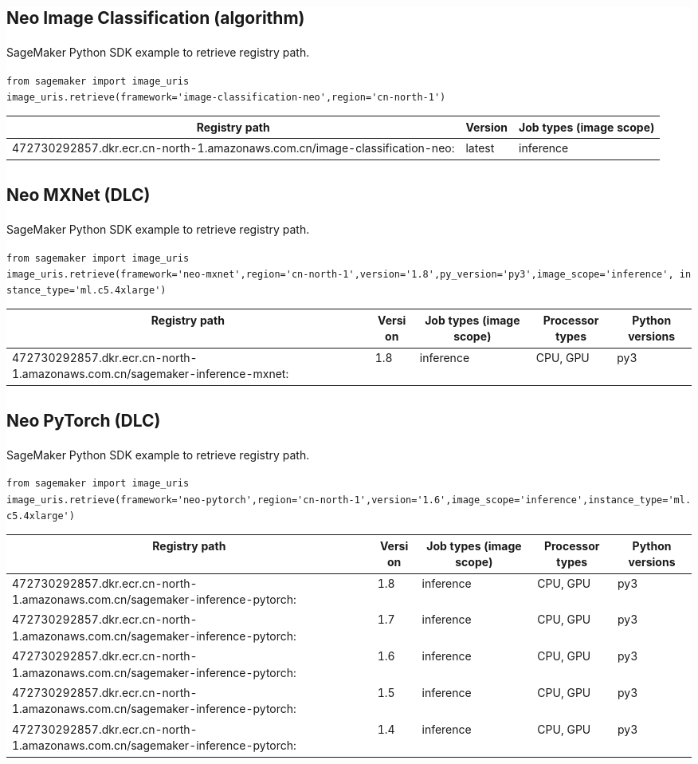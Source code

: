 ## Neo Image Classification \(algorithm\)<a name="image-classification-neo-cn-north-1.title"></a>

SageMaker Python SDK example to retrieve registry path\.

```
from sagemaker import image_uris
image_uris.retrieve(framework='image-classification-neo',region='cn-north-1')
```


| Registry path | Version | Job types \(image scope\) | 
| --- | --- | --- | 
| 472730292857\.dkr\.ecr\.cn\-north\-1\.amazonaws\.com\.cn/image\-classification\-neo:<tag> | latest | inference | 

## Neo MXNet \(DLC\)<a name="neo-mxnet-cn-north-1.title"></a>

SageMaker Python SDK example to retrieve registry path\.

```
from sagemaker import image_uris
image_uris.retrieve(framework='neo-mxnet',region='cn-north-1',version='1.8',py_version='py3',image_scope='inference', instance_type='ml.c5.4xlarge')
```


| Registry path | Version | Job types \(image scope\) | Processor types | Python versions | 
| --- | --- | --- | --- | --- | 
| 472730292857\.dkr\.ecr\.cn\-north\-1\.amazonaws\.com\.cn/sagemaker\-inference\-mxnet:<tag> | 1\.8 | inference | CPU, GPU | py3 | 

## Neo PyTorch \(DLC\)<a name="neo-pytorch-cn-north-1.title"></a>

SageMaker Python SDK example to retrieve registry path\.

```
from sagemaker import image_uris
image_uris.retrieve(framework='neo-pytorch',region='cn-north-1',version='1.6',image_scope='inference',instance_type='ml.c5.4xlarge')
```


| Registry path | Version | Job types \(image scope\) | Processor types | Python versions | 
| --- | --- | --- | --- | --- | 
| 472730292857\.dkr\.ecr\.cn\-north\-1\.amazonaws\.com\.cn/sagemaker\-inference\-pytorch:<tag> | 1\.8 | inference | CPU, GPU | py3 | 
| 472730292857\.dkr\.ecr\.cn\-north\-1\.amazonaws\.com\.cn/sagemaker\-inference\-pytorch:<tag> | 1\.7 | inference | CPU, GPU | py3 | 
| 472730292857\.dkr\.ecr\.cn\-north\-1\.amazonaws\.com\.cn/sagemaker\-inference\-pytorch:<tag> | 1\.6 | inference | CPU, GPU | py3 | 
| 472730292857\.dkr\.ecr\.cn\-north\-1\.amazonaws\.com\.cn/sagemaker\-inference\-pytorch:<tag> | 1\.5 | inference | CPU, GPU | py3 | 
| 472730292857\.dkr\.ecr\.cn\-north\-1\.amazonaws\.com\.cn/sagemaker\-inference\-pytorch:<tag> | 1\.4 | inference | CPU, GPU | py3 | 
